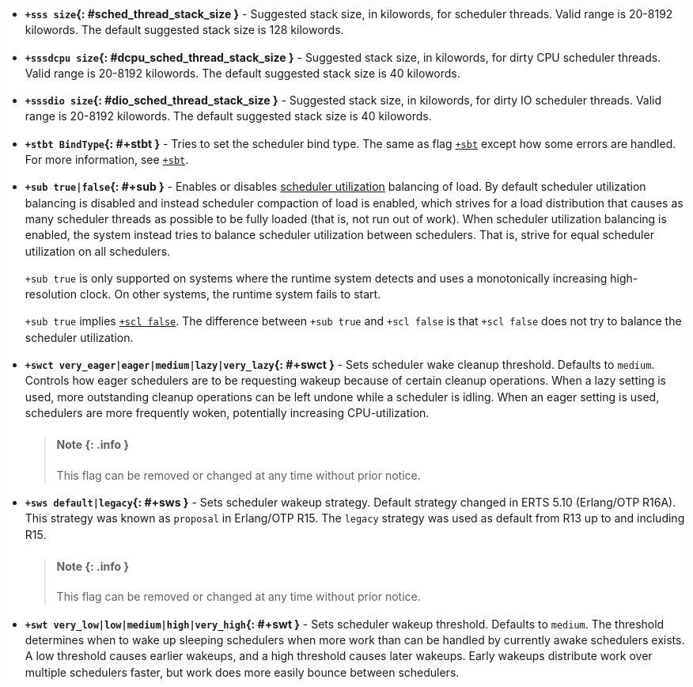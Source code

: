   - **`+sss size`{: #sched_thread_stack_size }** - Suggested stack size, in
    kilowords, for scheduler threads. Valid range is 20-8192 kilowords. The
    default suggested stack size is 128 kilowords.

  - **`+sssdcpu size`{: #dcpu_sched_thread_stack_size }** - Suggested stack
    size, in kilowords, for dirty CPU scheduler threads. Valid range is 20-8192
    kilowords. The default suggested stack size is 40 kilowords.

  - **`+sssdio size`{: #dio_sched_thread_stack_size }** - Suggested stack size,
    in kilowords, for dirty IO scheduler threads. Valid range is 20-8192
    kilowords. The default suggested stack size is 40 kilowords.

  - **`+stbt BindType`{: #+stbt }** - Tries to set the scheduler bind type. The
    same as flag [`+sbt`](erl_cmd.md#%2Bsbt) except how some errors are handled.
    For more information, see [`+sbt`](erl_cmd.md#%2Bsbt).

  - **`+sub true|false`{: #+sub }** - Enables or disables
    [scheduler utilization](`m:erlang#statistics_scheduler_wall_time`) balancing
    of load. By default scheduler utilization balancing is disabled and instead
    scheduler compaction of load is enabled, which strives for a load
    distribution that causes as many scheduler threads as possible to be fully
    loaded (that is, not run out of work). When scheduler utilization balancing
    is enabled, the system instead tries to balance scheduler utilization
    between schedulers. That is, strive for equal scheduler utilization on all
    schedulers.

    `+sub true` is only supported on systems where the runtime system detects
    and uses a monotonically increasing high-resolution clock. On other systems,
    the runtime system fails to start.

    `+sub true` implies [`+scl false`](erl_cmd.md#%2Bscl). The difference
    between `+sub true` and `+scl false` is that `+scl false` does not try to
    balance the scheduler utilization.

  - **`+swct very_eager|eager|medium|lazy|very_lazy`{: #+swct }** - Sets
    scheduler wake cleanup threshold. Defaults to `medium`. Controls how eager
    schedulers are to be requesting wakeup because of certain cleanup
    operations. When a lazy setting is used, more outstanding cleanup operations
    can be left undone while a scheduler is idling. When an eager setting is
    used, schedulers are more frequently woken, potentially increasing
    CPU-utilization.

    > #### Note {: .info }
    >
    > This flag can be removed or changed at any time without prior notice.

  - **`+sws default|legacy`{: #+sws }** - Sets scheduler wakeup strategy.
    Default strategy changed in ERTS 5.10 (Erlang/OTP R16A). This strategy was
    known as `proposal` in Erlang/OTP R15. The `legacy` strategy was used as
    default from R13 up to and including R15.

    > #### Note {: .info }
    >
    > This flag can be removed or changed at any time without prior notice.

  - **`+swt very_low|low|medium|high|very_high`{: #+swt }** - Sets scheduler
    wakeup threshold. Defaults to `medium`. The threshold determines when to
    wake up sleeping schedulers when more work than can be handled by currently
    awake schedulers exists. A low threshold causes earlier wakeups, and a high
    threshold causes later wakeups. Early wakeups distribute work over multiple
    schedulers faster, but work does more easily bounce between schedulers.
